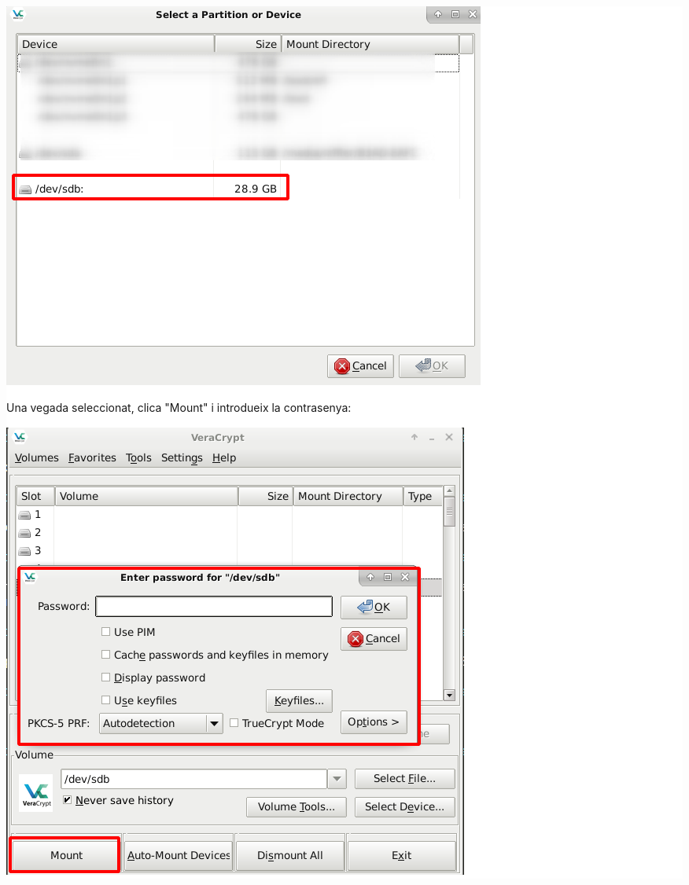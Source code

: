 ![](https://raw.githubusercontent.com/privacitat-anonimat/privacitat-anonimat.github.io/master/img/2020-05-31-veracrypt/muntar2.png)

Una vegada seleccionat, clica "Mount" i introdueix la contrasenya:

![](https://raw.githubusercontent.com/privacitat-anonimat/privacitat-anonimat.github.io/master/img/2020-05-31-veracrypt/muntar3.png)
